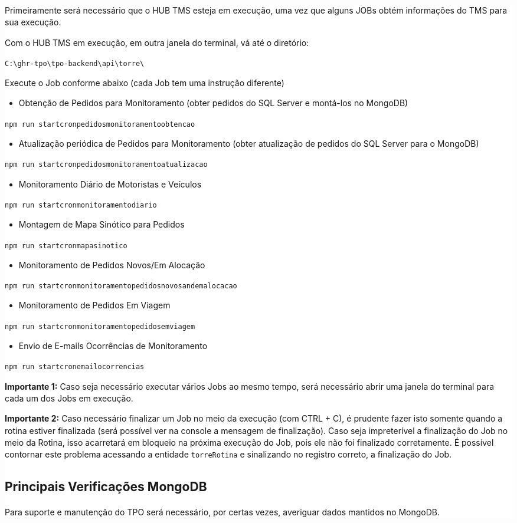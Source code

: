 Primeiramente será necessário que o HUB TMS esteja em execução, uma vez que alguns JOBs obtém informações do TMS para sua execução.

Com o HUB TMS em execução, em outra janela do terminal, vá até o diretório:
```
C:\ghr-tpo\tpo-backend\api\torre\
```

Execute o Job conforme abaixo (cada Job tem uma instrução diferente)

- Obtenção de Pedidos para Monitoramento (obter pedidos do SQL Server e montá-los no MongoDB)
```
npm run startcronpedidosmonitoramentoobtencao
```

- Atualização periódica de Pedidos para Monitoramento (obter atualização de pedidos do SQL Server para o MongoDB)
```
npm run startcronpedidosmonitoramentoatualizacao
```

- Monitoramento Diário de Motoristas e Veículos
```
npm run startcronmonitoramentodiario
```

- Montagem de Mapa Sinótico para Pedidos
```
npm run startcronmapasinotico
```

- Monitoramento de Pedidos Novos/Em Alocação
```
npm run startcronmonitoramentopedidosnovosandemalocacao
```

- Monitoramento de Pedidos Em Viagem
```
npm run startcronmonitoramentopedidosemviagem
```

- Envio de E-mails Ocorrências de Monitoramento
```
npm run startcronemailocorrencias
```

**Importante 1:** Caso seja necessário executar vários Jobs ao mesmo tempo, será necessário abrir uma janela do terminal para cada um dos Jobs em execução.

**Importante 2:** Caso necessário finalizar um Job no meio da execução (com CTRL + C), é prudente fazer isto somente quando a rotina estiver finalizada (será possível ver na console a mensagem de finalização). Caso seja impreterível a finalização do Job no meio da Rotina, isso acarretará em bloqueio na próxima execução do Job, pois ele não foi finalizado corretamente. É possível contornar este problema acessando a entidade `torreRotina` e sinalizando no registro correto, a finalização do Job.


## Principais Verificações MongoDB
Para suporte e manutenção do TPO será necessário, por certas vezes, averiguar dados mantidos no MongoDB.
